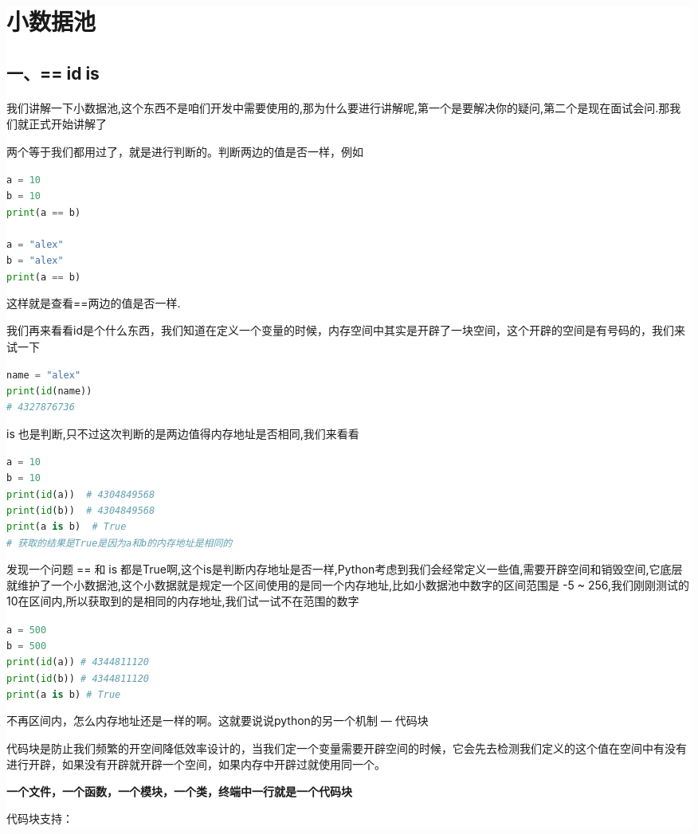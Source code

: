 # 小数据池

## 一、==  id is

我们讲解一下小数据池,这个东西不是咱们开发中需要使用的,那为什么要进行讲解呢,第一个是要解决你的疑问,第二个是现在面试会问.那我们就正式开始讲解了

两个等于我们都用过了，就是进行判断的。判断两边的值是否一样，例如

```python
a = 10
b = 10
print(a == b) 

a = "alex"
b = "alex"
print(a == b)
```

这样就是查看==两边的值是否一样.

我们再来看看id是个什么东西，我们知道在定义一个变量的时候，内存空间中其实是开辟了一块空间，这个开辟的空间是有号码的，我们来试一下

```python
name = "alex"
print(id(name))  
# 4327876736
```

is 也是判断,只不过这次判断的是两边值得内存地址是否相同,我们来看看

```python
a = 10
b = 10
print(id(a))  # 4304849568
print(id(b))  # 4304849568
print(a is b)  # True
# 获取的结果是True是因为a和b的内存地址是相同的
```

发现一个问题 == 和 is 都是True啊,这个is是判断内存地址是否一样,Python考虑到我们会经常定义一些值,需要开辟空间和销毁空间,它底层就维护了一个小数据池,这个小数据就是规定一个区间使用的是同一个内存地址,比如小数据池中数字的区间范围是 -5 ~ 256,我们刚刚测试的10在区间内,所以获取到的是相同的内存地址,我们试一试不在范围的数字

```python
a = 500
b = 500
print(id(a)) # 4344811120
print(id(b)) # 4344811120
print(a is b) # True
```

不再区间内，怎么内存地址还是一样的啊。这就要说说python的另一个机制 — 代码块

代码块是防止我们频繁的开空间降低效率设计的，当我们定一个变量需要开辟空间的时候，它会先去检测我们定义的这个值在空间中有没有进行开辟，如果没有开辟就开辟一个空间，如果内存中开辟过就使用同一个。

**一个文件，一个函数，一个模块，一个类，终端中一行就是一个代码块**

代码块支持：
